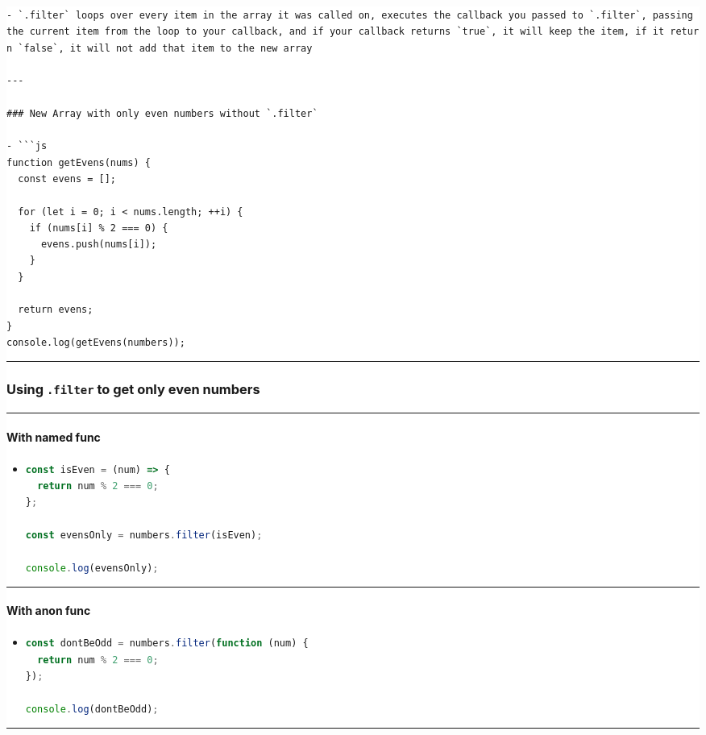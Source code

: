   ```
- `.filter` loops over every item in the array it was called on, executes the callback you passed to `.filter`, passing the current item from the loop to your callback, and if your callback returns `true`, it will keep the item, if it return `false`, it will not add that item to the new array

---

### New Array with only even numbers without `.filter`

- ```js
  function getEvens(nums) {
    const evens = [];

    for (let i = 0; i < nums.length; ++i) {
      if (nums[i] % 2 === 0) {
        evens.push(nums[i]);
      }
    }

    return evens;
  }
  console.log(getEvens(numbers));
  ```

---

### Using `.filter` to get only even numbers

---

#### With named func

- ```js
  const isEven = (num) => {
    return num % 2 === 0;
  };

  const evensOnly = numbers.filter(isEven);

  console.log(evensOnly);
  ```

---

#### With anon func

- ```js
  const dontBeOdd = numbers.filter(function (num) {
    return num % 2 === 0;
  });

  console.log(dontBeOdd);
  ```

---